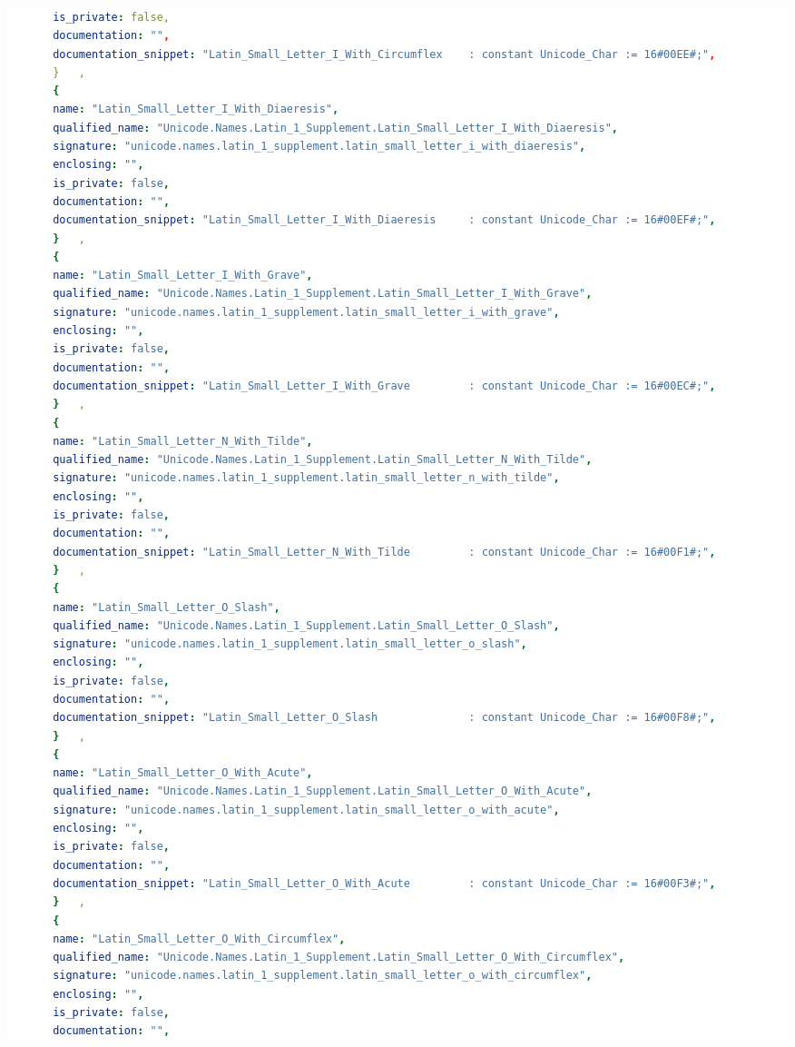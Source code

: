 ```yaml
       is_private: false,
       documentation: "",
       documentation_snippet: "Latin_Small_Letter_I_With_Circumflex    : constant Unicode_Char := 16#00EE#;",
       }   ,
       {
       name: "Latin_Small_Letter_I_With_Diaeresis",
       qualified_name: "Unicode.Names.Latin_1_Supplement.Latin_Small_Letter_I_With_Diaeresis",
       signature: "unicode.names.latin_1_supplement.latin_small_letter_i_with_diaeresis",
       enclosing: "",
       is_private: false,
       documentation: "",
       documentation_snippet: "Latin_Small_Letter_I_With_Diaeresis     : constant Unicode_Char := 16#00EF#;",
       }   ,
       {
       name: "Latin_Small_Letter_I_With_Grave",
       qualified_name: "Unicode.Names.Latin_1_Supplement.Latin_Small_Letter_I_With_Grave",
       signature: "unicode.names.latin_1_supplement.latin_small_letter_i_with_grave",
       enclosing: "",
       is_private: false,
       documentation: "",
       documentation_snippet: "Latin_Small_Letter_I_With_Grave         : constant Unicode_Char := 16#00EC#;",
       }   ,
       {
       name: "Latin_Small_Letter_N_With_Tilde",
       qualified_name: "Unicode.Names.Latin_1_Supplement.Latin_Small_Letter_N_With_Tilde",
       signature: "unicode.names.latin_1_supplement.latin_small_letter_n_with_tilde",
       enclosing: "",
       is_private: false,
       documentation: "",
       documentation_snippet: "Latin_Small_Letter_N_With_Tilde         : constant Unicode_Char := 16#00F1#;",
       }   ,
       {
       name: "Latin_Small_Letter_O_Slash",
       qualified_name: "Unicode.Names.Latin_1_Supplement.Latin_Small_Letter_O_Slash",
       signature: "unicode.names.latin_1_supplement.latin_small_letter_o_slash",
       enclosing: "",
       is_private: false,
       documentation: "",
       documentation_snippet: "Latin_Small_Letter_O_Slash              : constant Unicode_Char := 16#00F8#;",
       }   ,
       {
       name: "Latin_Small_Letter_O_With_Acute",
       qualified_name: "Unicode.Names.Latin_1_Supplement.Latin_Small_Letter_O_With_Acute",
       signature: "unicode.names.latin_1_supplement.latin_small_letter_o_with_acute",
       enclosing: "",
       is_private: false,
       documentation: "",
       documentation_snippet: "Latin_Small_Letter_O_With_Acute         : constant Unicode_Char := 16#00F3#;",
       }   ,
       {
       name: "Latin_Small_Letter_O_With_Circumflex",
       qualified_name: "Unicode.Names.Latin_1_Supplement.Latin_Small_Letter_O_With_Circumflex",
       signature: "unicode.names.latin_1_supplement.latin_small_letter_o_with_circumflex",
       enclosing: "",
       is_private: false,
       documentation: "",
```
